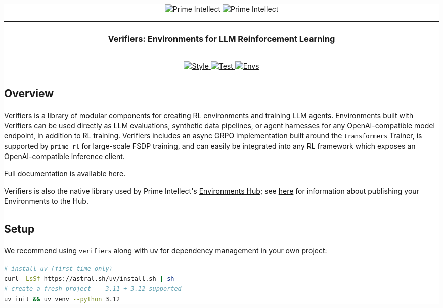 <p align="center">
</p>

<p align="center">
  <img src="https://github.com/user-attachments/assets/40c36e38-c5bd-4c5a-9cb3-f7b902cd155d#gh-light-mode-only" alt="Prime Intellect" width="312">
  <img src="https://github.com/user-attachments/assets/6414bc9b-126b-41ca-9307-9e982430cde8#gh-dark-mode-only"  alt="Prime Intellect" width="312">
</p>

---

<h3 align="center">
Verifiers: Environments for LLM Reinforcement Learning
</h3>

---

<p align="center">
  <a href="https://github.com/PrimeIntellect-ai/verifiers/actions/workflows/style.yml">
    <img src="https://github.com/PrimeIntellect-ai/verifiers/actions/workflows/style.yml/badge.svg" alt="Style" />
  </a>
  <a href="https://github.com/PrimeIntellect-ai/verifiers/actions/workflows/test.yml">
    <img src="https://github.com/PrimeIntellect-ai/verifiers/actions/workflows/test.yml/badge.svg" alt="Test" />
  </a>
  <a href="https://github.com/PrimeIntellect-ai/verifiers/actions/workflows/publish-environments.yml">
    <img src="https://github.com/PrimeIntellect-ai/verifiers/actions/workflows/publish-environments.yml/badge.svg" alt="Envs" />
  </a>
</p>


## Overview

Verifiers is a library of modular components for creating RL environments and training LLM agents. Environments built with Verifiers can be used directly as LLM evaluations, synthetic data pipelines, or agent harnesses for any OpenAI-compatible model endpoint, in addition to RL training. Verifiers includes an async GRPO implementation built around the `transformers` Trainer, is supported by `prime-rl` for large-scale FSDP training, and can easily be integrated into any RL framework which exposes an OpenAI-compatible inference client.

Full documentation is available [here](https://verifiers.readthedocs.io/en/latest/). 

Verifiers is also the native library used by Prime Intellect's [Environments Hub](https://app.primeintellect.ai/dashboard/environments?ex_sort=most_stars); see [here](https://docs.primeintellect.ai/tutorials-environments/environments) for information about publishing your Environments to the Hub.

## Setup

We recommend using `verifiers` along with [uv](https://docs.astral.sh/uv/getting-started/installation/) for dependency management in your own project:
```bash
# install uv (first time only)
curl -LsSf https://astral.sh/uv/install.sh | sh
# create a fresh project -- 3.11 + 3.12 supported
uv init && uv venv --python 3.12 
```
